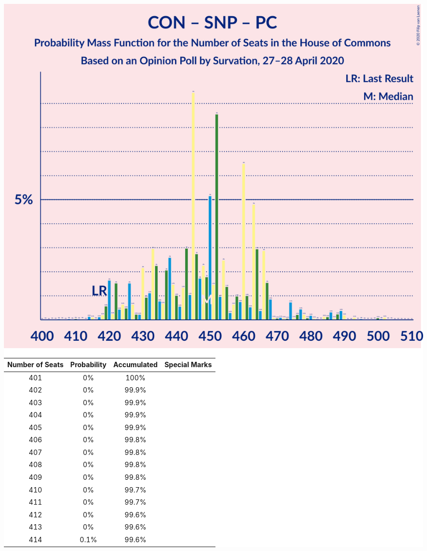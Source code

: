 ![Graph with seats probability mass function not yet produced](2020-04-28-Survation-coalitions-seats-pmf-con–snp–pc.png "Seats Probability Mass Function")

| Number of Seats | Probability | Accumulated | Special Marks |
|:---------------:|:-----------:|:-----------:|:-------------:|
| 401 | 0% | 100% |  |
| 402 | 0% | 99.9% |  |
| 403 | 0% | 99.9% |  |
| 404 | 0% | 99.9% |  |
| 405 | 0% | 99.9% |  |
| 406 | 0% | 99.8% |  |
| 407 | 0% | 99.8% |  |
| 408 | 0% | 99.8% |  |
| 409 | 0% | 99.8% |  |
| 410 | 0% | 99.7% |  |
| 411 | 0% | 99.7% |  |
| 412 | 0% | 99.6% |  |
| 413 | 0% | 99.6% |  |
| 414 | 0.1% | 99.6% |  |